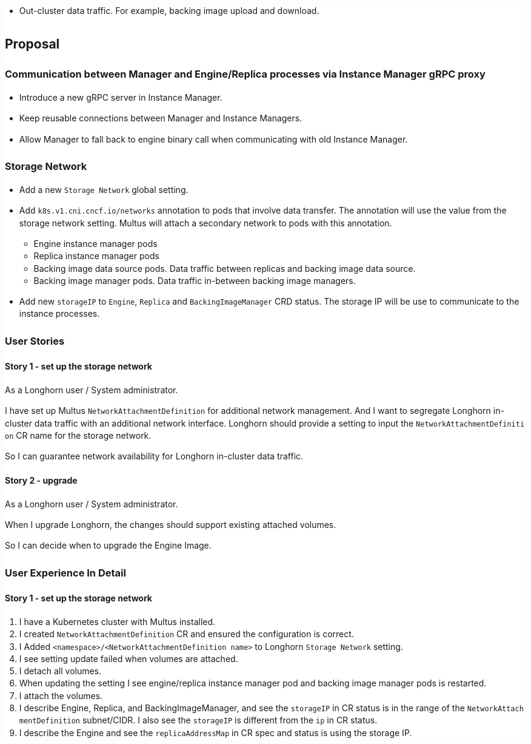 - Out-cluster data traffic. For example, backing image upload and download.


## Proposal

### Communication between Manager and Engine/Replica processes via Instance Manager gRPC proxy

- Introduce a new gRPC server in Instance Manager.

- Keep reusable connections between Manager and Instance Managers.

- Allow Manager to fall back to engine binary call when communicating with old Instance Manager.

### Storage Network

- Add a new `Storage Network` global setting.

- Add `k8s.v1.cni.cncf.io/networks` annotation to pods that involve data transfer. The annotation will use the value from the storage network setting. Multus will attach a secondary network to pods with this annotation.
  - Engine instance manager pods
  - Replica instance manager pods
  - Backing image data source pods. Data traffic between replicas and backing image data source.
  - Backing image manager pods. Data traffic in-between backing image managers.

- Add new `storageIP` to `Engine`, `Replica` and `BackingImageManager` CRD status. The storage IP will be use to communicate to the instance processes.

### User Stories

#### Story 1 - set up the storage network

As a Longhorn user / System administrator.

I have set up Multus `NetworkAttachmentDefinition` for additional network management.
And I want to segregate Longhorn in-cluster data traffic with an additional network interface.
Longhorn should provide a setting to input the `NetworkAttachmentDefinition` CR name for the storage network.

So I can guarantee network availability for Longhorn in-cluster data traffic.


#### Story 2 - upgrade

As a Longhorn user / System administrator.

When I upgrade Longhorn, the changes should support existing attached volumes.

So I can decide when to upgrade the Engine Image.


### User Experience In Detail

#### Story 1 - set up the storage network

1. I have a Kubernetes cluster with Multus installed.
1. I created `NetworkAttachmentDefinition` CR and ensured the configuration is correct.
1. I Added `<namespace>/<NetworkAttachmentDefinition name>` to Longhorn `Storage Network` setting.
1. I see setting update failed when volumes are attached.
1. I detach all volumes.
1. When updating the setting I see engine/replica instance manager pod and backing image manager pods is restarted.
1. I attach the volumes.
1. I describe Engine, Replica, and BackingImageManager, and see the `storageIP` in CR status is in the range of the `NetworkAttachmentDefinition` subnet/CIDR. I also see the `storageIP` is different from the `ip` in CR status.
1. I describe the Engine and see the `replicaAddressMap` in CR spec and status is using the storage IP.